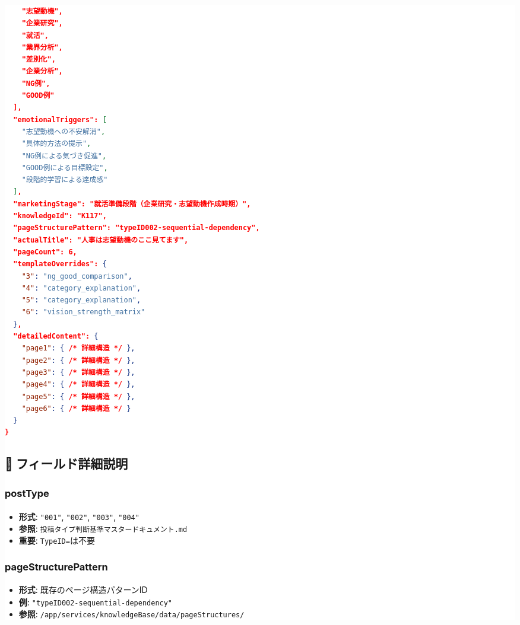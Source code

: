 ```json
    "志望動機",
    "企業研究",
    "就活",
    "業界分析",
    "差別化",
    "企業分析",
    "NG例",
    "GOOD例"
  ],
  "emotionalTriggers": [
    "志望動機への不安解消",
    "具体的方法の提示",
    "NG例による気づき促進",
    "GOOD例による目標設定",
    "段階的学習による達成感"
  ],
  "marketingStage": "就活準備段階（企業研究・志望動機作成時期）",
  "knowledgeId": "K117",
  "pageStructurePattern": "typeID002-sequential-dependency",
  "actualTitle": "人事は志望動機のここ見てます",
  "pageCount": 6,
  "templateOverrides": {
    "3": "ng_good_comparison",
    "4": "category_explanation",
    "5": "category_explanation",
    "6": "vision_strength_matrix"
  },
  "detailedContent": {
    "page1": { /* 詳細構造 */ },
    "page2": { /* 詳細構造 */ },
    "page3": { /* 詳細構造 */ },
    "page4": { /* 詳細構造 */ },
    "page5": { /* 詳細構造 */ },
    "page6": { /* 詳細構造 */ }
  }
}
```

## 🎯 フィールド詳細説明

### postType
- **形式**: `"001"`, `"002"`, `"003"`, `"004"`
- **参照**: `投稿タイプ判断基準マスタードキュメント.md`
- **重要**: `TypeID=`は不要

### pageStructurePattern
- **形式**: 既存のページ構造パターンID
- **例**: `"typeID002-sequential-dependency"`
- **参照**: `/app/services/knowledgeBase/data/pageStructures/`
